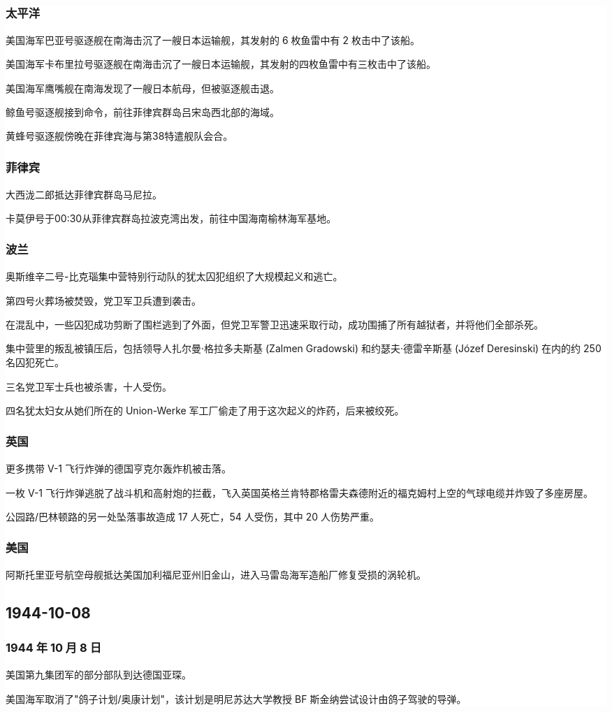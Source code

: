 ### 太平洋

美国海军巴亚号驱逐舰在南海击沉了一艘日本运输舰，其发射的 6 枚鱼雷中有 2
枚击中了该船。

美国海军卡布里拉号驱逐舰在南海击沉了一艘日本运输舰，其发射的四枚鱼雷中有三枚击中了该船。

美国海军鹰嘴舰在南海发现了一艘日本航母，但被驱逐舰击退。

鲸鱼号驱逐舰接到命令，前往菲律宾群岛吕宋岛西北部的海域。

黄蜂号驱逐舰傍晚在菲律宾海与第38特遣舰队会合。

### 菲律宾

大西泷二郎抵达菲律宾群岛马尼拉。

卡莫伊号于00:30从菲律宾群岛拉波克湾出发，前往中国海南榆林海军基地。

### 波兰

奥斯维辛二号-比克瑙集中营特别行动队的犹太囚犯组织了大规模起义和逃亡。

第四号火葬场被焚毁，党卫军卫兵遭到袭击。

在混乱中，一些囚犯成功剪断了围栏逃到了外面，但党卫军警卫迅速采取行动，成功围捕了所有越狱者，并将他们全部杀死。

集中营里的叛乱被镇压后，包括领导人扎尔曼·格拉多夫斯基 (Zalmen Gradowski)
和约瑟夫·德雷辛斯基 (Józef Deresinski) 在内的约 250 名囚犯死亡。

三名党卫军士兵也被杀害，十人受伤。

四名犹太妇女从她们所在的 Union-Werke
军工厂偷走了用于这次起义的炸药，后来被绞死。

### 英国

更多携带 V-1 飞行炸弹的德国亨克尔轰炸机被击落。

一枚 V-1
飞行炸弹逃脱了战斗机和高射炮的拦截，飞入英国英格兰肯特郡格雷夫森德附近的福克姆村上空的气球电缆并炸毁了多座房屋。

公园路/巴林顿路的另一处坠落事故造成 17 人死亡，54 人受伤，其中 20
人伤势严重。

### 美国

阿斯托里亚号航空母舰抵达美国加利福尼亚州旧金山，进入马雷岛海军造船厂修复受损的涡轮机。

## 1944-10-08

### 1944 年 10 月 8 日

美国第九集团军的部分部队到达德国亚琛。

美国海军取消了"鸽子计划/奥康计划"，该计划是明尼苏达大学教授 BF
斯金纳尝试设计由鸽子驾驶的导弹。
